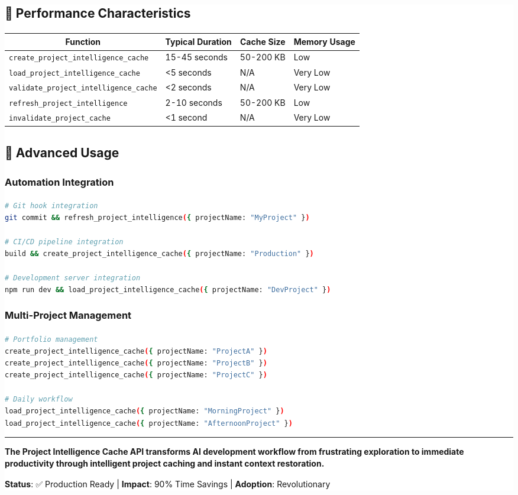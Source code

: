
## 🎯 Performance Characteristics

| Function | Typical Duration | Cache Size | Memory Usage |
|----------|------------------|------------|--------------|
| `create_project_intelligence_cache` | 15-45 seconds | 50-200 KB | Low |
| `load_project_intelligence_cache` | <5 seconds | N/A | Very Low |
| `validate_project_intelligence_cache` | <2 seconds | N/A | Very Low |
| `refresh_project_intelligence` | 2-10 seconds | 50-200 KB | Low |
| `invalidate_project_cache` | <1 second | N/A | Very Low |

## 🚀 Advanced Usage

### Automation Integration
```bash
# Git hook integration
git commit && refresh_project_intelligence({ projectName: "MyProject" })

# CI/CD pipeline integration  
build && create_project_intelligence_cache({ projectName: "Production" })

# Development server integration
npm run dev && load_project_intelligence_cache({ projectName: "DevProject" })
```

### Multi-Project Management
```bash
# Portfolio management
create_project_intelligence_cache({ projectName: "ProjectA" })
create_project_intelligence_cache({ projectName: "ProjectB" }) 
create_project_intelligence_cache({ projectName: "ProjectC" })

# Daily workflow
load_project_intelligence_cache({ projectName: "MorningProject" })
load_project_intelligence_cache({ projectName: "AfternoonProject" })
```

---

**The Project Intelligence Cache API transforms AI development workflow from frustrating exploration to immediate productivity through intelligent project caching and instant context restoration.**

**Status**: ✅ Production Ready | **Impact**: 90% Time Savings | **Adoption**: Revolutionary